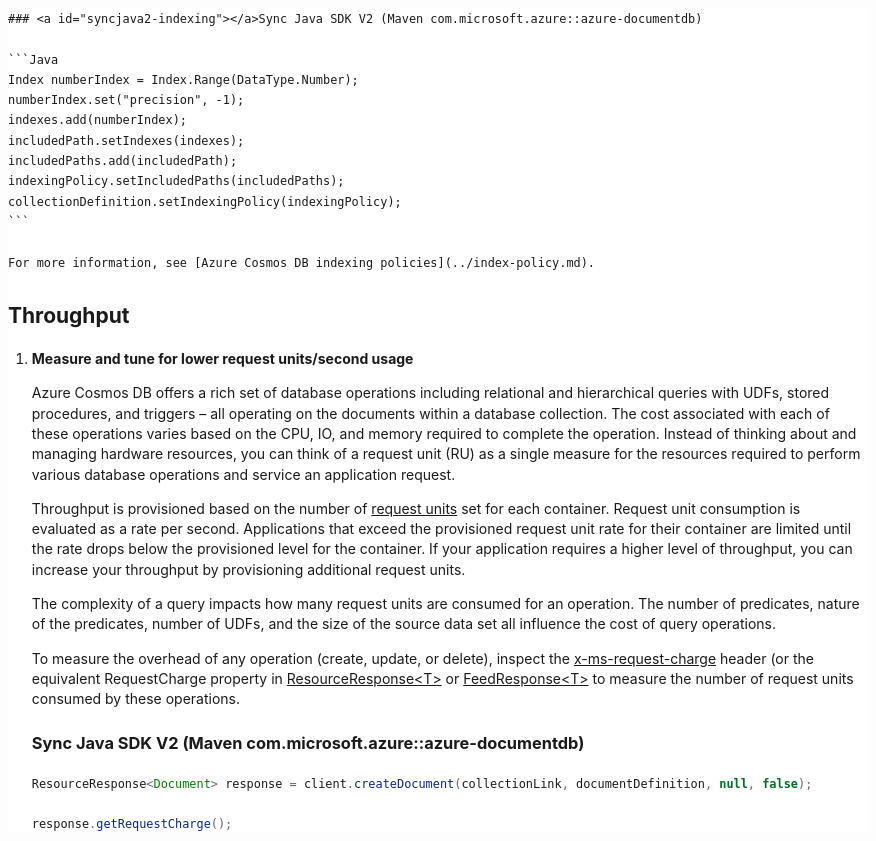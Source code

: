 
    ### <a id="syncjava2-indexing"></a>Sync Java SDK V2 (Maven com.microsoft.azure::azure-documentdb)

    ```Java
    Index numberIndex = Index.Range(DataType.Number);
    numberIndex.set("precision", -1);
    indexes.add(numberIndex);
    includedPath.setIndexes(indexes);
    includedPaths.add(includedPath);
    indexingPolicy.setIncludedPaths(includedPaths);
    collectionDefinition.setIndexingPolicy(indexingPolicy);
    ```

    For more information, see [Azure Cosmos DB indexing policies](../index-policy.md).

## Throughput
<a id="measure-rus"></a>

1. **Measure and tune for lower request units/second usage**

    Azure Cosmos DB offers a rich set of database operations including relational and hierarchical queries with UDFs, stored procedures, and triggers – all operating on the documents within a database collection. The cost associated with each of these operations varies based on the CPU, IO, and memory required to complete the operation. Instead of thinking about and managing hardware resources, you can think of a request unit (RU) as a single measure for the resources required to perform various database operations and service an application request.

    Throughput is provisioned based on the number of [request units](../request-units.md) set for each container. Request unit consumption is evaluated as a rate per second. Applications that exceed the provisioned request unit rate for their container are limited until the rate drops below the provisioned level for the container. If your application requires a higher level of throughput, you can increase your throughput by provisioning additional request units. 

    The complexity of a query impacts how many request units are consumed for an operation. The number of predicates, nature of the predicates, number of UDFs, and the size of the source data set all influence the cost of query operations.

    To measure the overhead of any operation (create, update, or delete), inspect the [x-ms-request-charge](/rest/api/cosmos-db/common-cosmosdb-rest-response-headers) header (or the equivalent RequestCharge property in [ResourceResponse\<T>](/java/api/com.microsoft.azure.documentdb.resourceresponse) or [FeedResponse\<T>](/java/api/com.microsoft.azure.documentdb.feedresponse) to measure the number of request units consumed by these operations.


    ### <a id="syncjava2-requestcharge"></a>Sync Java SDK V2 (Maven com.microsoft.azure::azure-documentdb)

    ```Java
    ResourceResponse<Document> response = client.createDocument(collectionLink, documentDefinition, null, false);

    response.getRequestCharge();
    ```             
